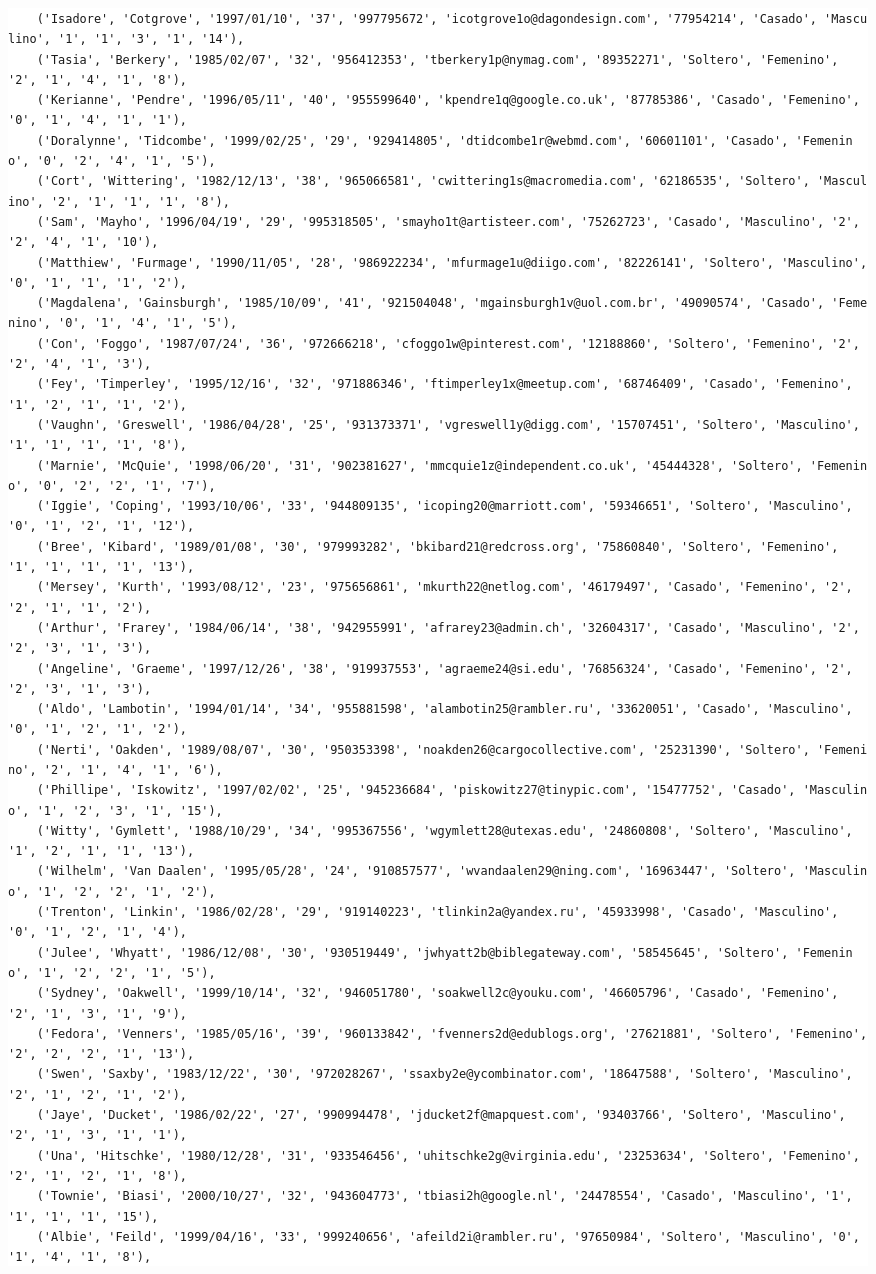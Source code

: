 ```
	('Isadore', 'Cotgrove', '1997/01/10', '37', '997795672', 'icotgrove1o@dagondesign.com', '77954214', 'Casado', 'Masculino', '1', '1', '3', '1', '14'),
	('Tasia', 'Berkery', '1985/02/07', '32', '956412353', 'tberkery1p@nymag.com', '89352271', 'Soltero', 'Femenino', '2', '1', '4', '1', '8'),
	('Kerianne', 'Pendre', '1996/05/11', '40', '955599640', 'kpendre1q@google.co.uk', '87785386', 'Casado', 'Femenino', '0', '1', '4', '1', '1'),
	('Doralynne', 'Tidcombe', '1999/02/25', '29', '929414805', 'dtidcombe1r@webmd.com', '60601101', 'Casado', 'Femenino', '0', '2', '4', '1', '5'),
	('Cort', 'Wittering', '1982/12/13', '38', '965066581', 'cwittering1s@macromedia.com', '62186535', 'Soltero', 'Masculino', '2', '1', '1', '1', '8'),
	('Sam', 'Mayho', '1996/04/19', '29', '995318505', 'smayho1t@artisteer.com', '75262723', 'Casado', 'Masculino', '2', '2', '4', '1', '10'),
	('Matthiew', 'Furmage', '1990/11/05', '28', '986922234', 'mfurmage1u@diigo.com', '82226141', 'Soltero', 'Masculino', '0', '1', '1', '1', '2'),
	('Magdalena', 'Gainsburgh', '1985/10/09', '41', '921504048', 'mgainsburgh1v@uol.com.br', '49090574', 'Casado', 'Femenino', '0', '1', '4', '1', '5'),
	('Con', 'Foggo', '1987/07/24', '36', '972666218', 'cfoggo1w@pinterest.com', '12188860', 'Soltero', 'Femenino', '2', '2', '4', '1', '3'),
	('Fey', 'Timperley', '1995/12/16', '32', '971886346', 'ftimperley1x@meetup.com', '68746409', 'Casado', 'Femenino', '1', '2', '1', '1', '2'),
	('Vaughn', 'Greswell', '1986/04/28', '25', '931373371', 'vgreswell1y@digg.com', '15707451', 'Soltero', 'Masculino', '1', '1', '1', '1', '8'),
	('Marnie', 'McQuie', '1998/06/20', '31', '902381627', 'mmcquie1z@independent.co.uk', '45444328', 'Soltero', 'Femenino', '0', '2', '2', '1', '7'),
	('Iggie', 'Coping', '1993/10/06', '33', '944809135', 'icoping20@marriott.com', '59346651', 'Soltero', 'Masculino', '0', '1', '2', '1', '12'),
	('Bree', 'Kibard', '1989/01/08', '30', '979993282', 'bkibard21@redcross.org', '75860840', 'Soltero', 'Femenino', '1', '1', '1', '1', '13'),
	('Mersey', 'Kurth', '1993/08/12', '23', '975656861', 'mkurth22@netlog.com', '46179497', 'Casado', 'Femenino', '2', '2', '1', '1', '2'),
	('Arthur', 'Frarey', '1984/06/14', '38', '942955991', 'afrarey23@admin.ch', '32604317', 'Casado', 'Masculino', '2', '2', '3', '1', '3'),
	('Angeline', 'Graeme', '1997/12/26', '38', '919937553', 'agraeme24@si.edu', '76856324', 'Casado', 'Femenino', '2', '2', '3', '1', '3'),
	('Aldo', 'Lambotin', '1994/01/14', '34', '955881598', 'alambotin25@rambler.ru', '33620051', 'Casado', 'Masculino', '0', '1', '2', '1', '2'),
	('Nerti', 'Oakden', '1989/08/07', '30', '950353398', 'noakden26@cargocollective.com', '25231390', 'Soltero', 'Femenino', '2', '1', '4', '1', '6'),
	('Phillipe', 'Iskowitz', '1997/02/02', '25', '945236684', 'piskowitz27@tinypic.com', '15477752', 'Casado', 'Masculino', '1', '2', '3', '1', '15'),
	('Witty', 'Gymlett', '1988/10/29', '34', '995367556', 'wgymlett28@utexas.edu', '24860808', 'Soltero', 'Masculino', '1', '2', '1', '1', '13'),
	('Wilhelm', 'Van Daalen', '1995/05/28', '24', '910857577', 'wvandaalen29@ning.com', '16963447', 'Soltero', 'Masculino', '1', '2', '2', '1', '2'),
	('Trenton', 'Linkin', '1986/02/28', '29', '919140223', 'tlinkin2a@yandex.ru', '45933998', 'Casado', 'Masculino', '0', '1', '2', '1', '4'),
	('Julee', 'Whyatt', '1986/12/08', '30', '930519449', 'jwhyatt2b@biblegateway.com', '58545645', 'Soltero', 'Femenino', '1', '2', '2', '1', '5'),
	('Sydney', 'Oakwell', '1999/10/14', '32', '946051780', 'soakwell2c@youku.com', '46605796', 'Casado', 'Femenino', '2', '1', '3', '1', '9'),
	('Fedora', 'Venners', '1985/05/16', '39', '960133842', 'fvenners2d@edublogs.org', '27621881', 'Soltero', 'Femenino', '2', '2', '2', '1', '13'),
	('Swen', 'Saxby', '1983/12/22', '30', '972028267', 'ssaxby2e@ycombinator.com', '18647588', 'Soltero', 'Masculino', '2', '1', '2', '1', '2'),
	('Jaye', 'Ducket', '1986/02/22', '27', '990994478', 'jducket2f@mapquest.com', '93403766', 'Soltero', 'Masculino', '2', '1', '3', '1', '1'),
	('Una', 'Hitschke', '1980/12/28', '31', '933546456', 'uhitschke2g@virginia.edu', '23253634', 'Soltero', 'Femenino', '2', '1', '2', '1', '8'),
	('Townie', 'Biasi', '2000/10/27', '32', '943604773', 'tbiasi2h@google.nl', '24478554', 'Casado', 'Masculino', '1', '1', '1', '1', '15'),
	('Albie', 'Feild', '1999/04/16', '33', '999240656', 'afeild2i@rambler.ru', '97650984', 'Soltero', 'Masculino', '0', '1', '4', '1', '8'),
```